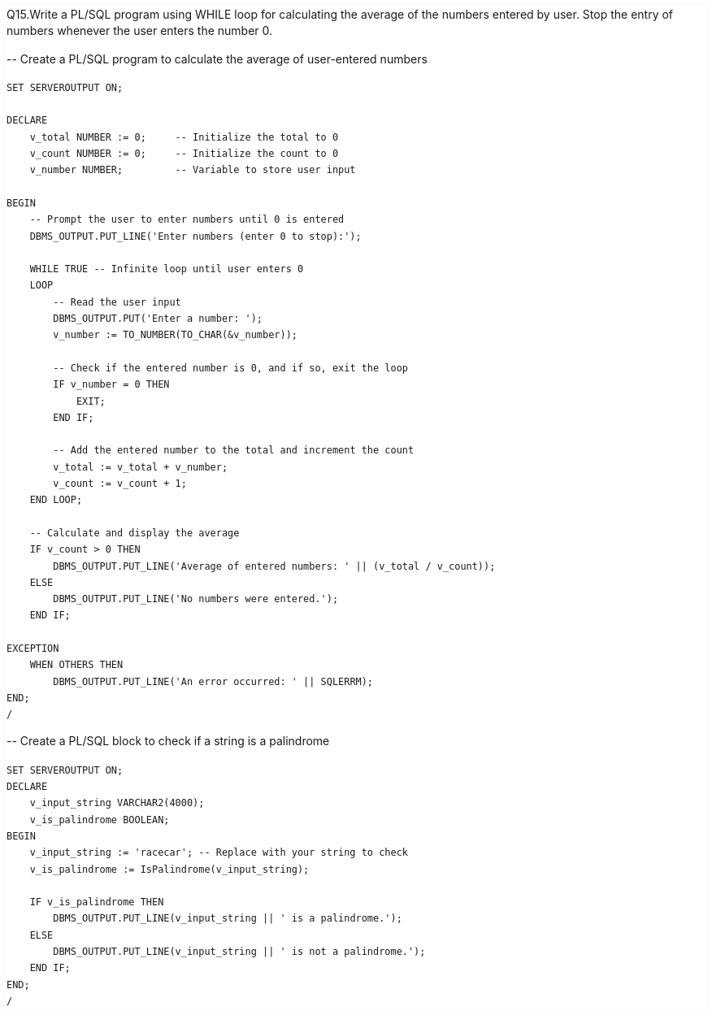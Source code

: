 Q15.Write a PL/SQL program using WHILE loop for calculating the average of
the numbers entered by user. Stop the entry of numbers whenever the user enters
the number 0.

-- Create a PL/SQL program to calculate the average of user-entered numbers
```
SET SERVEROUTPUT ON;

DECLARE
    v_total NUMBER := 0;     -- Initialize the total to 0
    v_count NUMBER := 0;     -- Initialize the count to 0
    v_number NUMBER;         -- Variable to store user input
    
BEGIN
    -- Prompt the user to enter numbers until 0 is entered
    DBMS_OUTPUT.PUT_LINE('Enter numbers (enter 0 to stop):');
    
    WHILE TRUE -- Infinite loop until user enters 0
    LOOP
        -- Read the user input
        DBMS_OUTPUT.PUT('Enter a number: ');
        v_number := TO_NUMBER(TO_CHAR(&v_number));

        -- Check if the entered number is 0, and if so, exit the loop
        IF v_number = 0 THEN
            EXIT;
        END IF;

        -- Add the entered number to the total and increment the count
        v_total := v_total + v_number;
        v_count := v_count + 1;
    END LOOP;

    -- Calculate and display the average
    IF v_count > 0 THEN
        DBMS_OUTPUT.PUT_LINE('Average of entered numbers: ' || (v_total / v_count));
    ELSE
        DBMS_OUTPUT.PUT_LINE('No numbers were entered.');
    END IF;
    
EXCEPTION
    WHEN OTHERS THEN
        DBMS_OUTPUT.PUT_LINE('An error occurred: ' || SQLERRM);
END;
/
```


-- Create a PL/SQL block to check if a string is a palindrome
```
SET SERVEROUTPUT ON;
DECLARE
    v_input_string VARCHAR2(4000);
    v_is_palindrome BOOLEAN;
BEGIN
    v_input_string := 'racecar'; -- Replace with your string to check
    v_is_palindrome := IsPalindrome(v_input_string);

    IF v_is_palindrome THEN
        DBMS_OUTPUT.PUT_LINE(v_input_string || ' is a palindrome.');
    ELSE
        DBMS_OUTPUT.PUT_LINE(v_input_string || ' is not a palindrome.');
    END IF;
END;
/
```